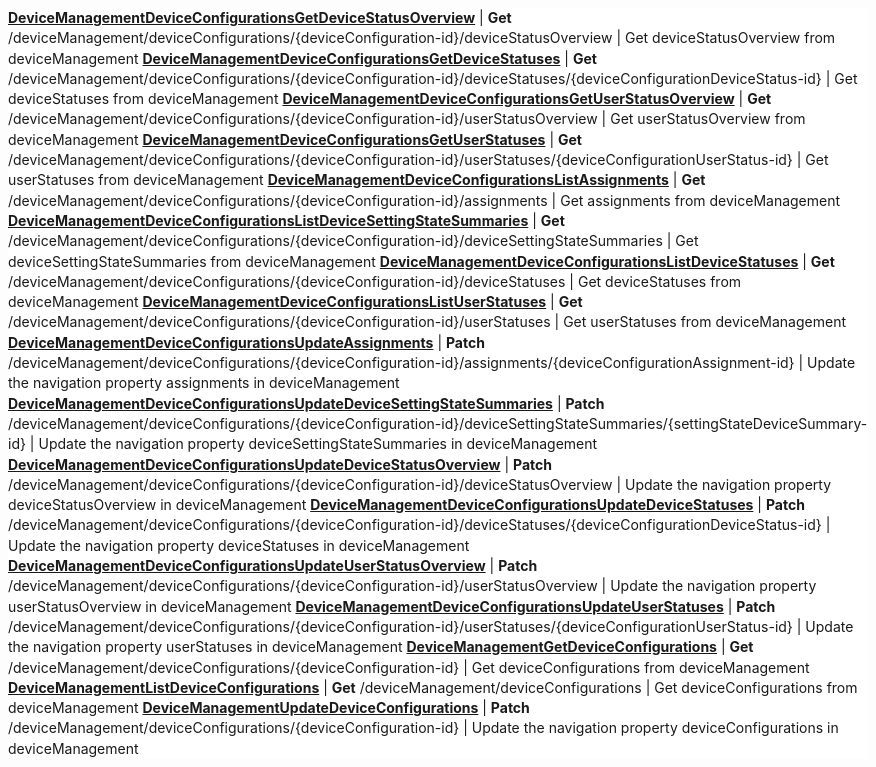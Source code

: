 [**DeviceManagementDeviceConfigurationsGetDeviceStatusOverview**](DeviceManagementDeviceConfigurationApi.md#DeviceManagementDeviceConfigurationsGetDeviceStatusOverview) | **Get** /deviceManagement/deviceConfigurations/{deviceConfiguration-id}/deviceStatusOverview | Get deviceStatusOverview from deviceManagement
[**DeviceManagementDeviceConfigurationsGetDeviceStatuses**](DeviceManagementDeviceConfigurationApi.md#DeviceManagementDeviceConfigurationsGetDeviceStatuses) | **Get** /deviceManagement/deviceConfigurations/{deviceConfiguration-id}/deviceStatuses/{deviceConfigurationDeviceStatus-id} | Get deviceStatuses from deviceManagement
[**DeviceManagementDeviceConfigurationsGetUserStatusOverview**](DeviceManagementDeviceConfigurationApi.md#DeviceManagementDeviceConfigurationsGetUserStatusOverview) | **Get** /deviceManagement/deviceConfigurations/{deviceConfiguration-id}/userStatusOverview | Get userStatusOverview from deviceManagement
[**DeviceManagementDeviceConfigurationsGetUserStatuses**](DeviceManagementDeviceConfigurationApi.md#DeviceManagementDeviceConfigurationsGetUserStatuses) | **Get** /deviceManagement/deviceConfigurations/{deviceConfiguration-id}/userStatuses/{deviceConfigurationUserStatus-id} | Get userStatuses from deviceManagement
[**DeviceManagementDeviceConfigurationsListAssignments**](DeviceManagementDeviceConfigurationApi.md#DeviceManagementDeviceConfigurationsListAssignments) | **Get** /deviceManagement/deviceConfigurations/{deviceConfiguration-id}/assignments | Get assignments from deviceManagement
[**DeviceManagementDeviceConfigurationsListDeviceSettingStateSummaries**](DeviceManagementDeviceConfigurationApi.md#DeviceManagementDeviceConfigurationsListDeviceSettingStateSummaries) | **Get** /deviceManagement/deviceConfigurations/{deviceConfiguration-id}/deviceSettingStateSummaries | Get deviceSettingStateSummaries from deviceManagement
[**DeviceManagementDeviceConfigurationsListDeviceStatuses**](DeviceManagementDeviceConfigurationApi.md#DeviceManagementDeviceConfigurationsListDeviceStatuses) | **Get** /deviceManagement/deviceConfigurations/{deviceConfiguration-id}/deviceStatuses | Get deviceStatuses from deviceManagement
[**DeviceManagementDeviceConfigurationsListUserStatuses**](DeviceManagementDeviceConfigurationApi.md#DeviceManagementDeviceConfigurationsListUserStatuses) | **Get** /deviceManagement/deviceConfigurations/{deviceConfiguration-id}/userStatuses | Get userStatuses from deviceManagement
[**DeviceManagementDeviceConfigurationsUpdateAssignments**](DeviceManagementDeviceConfigurationApi.md#DeviceManagementDeviceConfigurationsUpdateAssignments) | **Patch** /deviceManagement/deviceConfigurations/{deviceConfiguration-id}/assignments/{deviceConfigurationAssignment-id} | Update the navigation property assignments in deviceManagement
[**DeviceManagementDeviceConfigurationsUpdateDeviceSettingStateSummaries**](DeviceManagementDeviceConfigurationApi.md#DeviceManagementDeviceConfigurationsUpdateDeviceSettingStateSummaries) | **Patch** /deviceManagement/deviceConfigurations/{deviceConfiguration-id}/deviceSettingStateSummaries/{settingStateDeviceSummary-id} | Update the navigation property deviceSettingStateSummaries in deviceManagement
[**DeviceManagementDeviceConfigurationsUpdateDeviceStatusOverview**](DeviceManagementDeviceConfigurationApi.md#DeviceManagementDeviceConfigurationsUpdateDeviceStatusOverview) | **Patch** /deviceManagement/deviceConfigurations/{deviceConfiguration-id}/deviceStatusOverview | Update the navigation property deviceStatusOverview in deviceManagement
[**DeviceManagementDeviceConfigurationsUpdateDeviceStatuses**](DeviceManagementDeviceConfigurationApi.md#DeviceManagementDeviceConfigurationsUpdateDeviceStatuses) | **Patch** /deviceManagement/deviceConfigurations/{deviceConfiguration-id}/deviceStatuses/{deviceConfigurationDeviceStatus-id} | Update the navigation property deviceStatuses in deviceManagement
[**DeviceManagementDeviceConfigurationsUpdateUserStatusOverview**](DeviceManagementDeviceConfigurationApi.md#DeviceManagementDeviceConfigurationsUpdateUserStatusOverview) | **Patch** /deviceManagement/deviceConfigurations/{deviceConfiguration-id}/userStatusOverview | Update the navigation property userStatusOverview in deviceManagement
[**DeviceManagementDeviceConfigurationsUpdateUserStatuses**](DeviceManagementDeviceConfigurationApi.md#DeviceManagementDeviceConfigurationsUpdateUserStatuses) | **Patch** /deviceManagement/deviceConfigurations/{deviceConfiguration-id}/userStatuses/{deviceConfigurationUserStatus-id} | Update the navigation property userStatuses in deviceManagement
[**DeviceManagementGetDeviceConfigurations**](DeviceManagementDeviceConfigurationApi.md#DeviceManagementGetDeviceConfigurations) | **Get** /deviceManagement/deviceConfigurations/{deviceConfiguration-id} | Get deviceConfigurations from deviceManagement
[**DeviceManagementListDeviceConfigurations**](DeviceManagementDeviceConfigurationApi.md#DeviceManagementListDeviceConfigurations) | **Get** /deviceManagement/deviceConfigurations | Get deviceConfigurations from deviceManagement
[**DeviceManagementUpdateDeviceConfigurations**](DeviceManagementDeviceConfigurationApi.md#DeviceManagementUpdateDeviceConfigurations) | **Patch** /deviceManagement/deviceConfigurations/{deviceConfiguration-id} | Update the navigation property deviceConfigurations in deviceManagement
